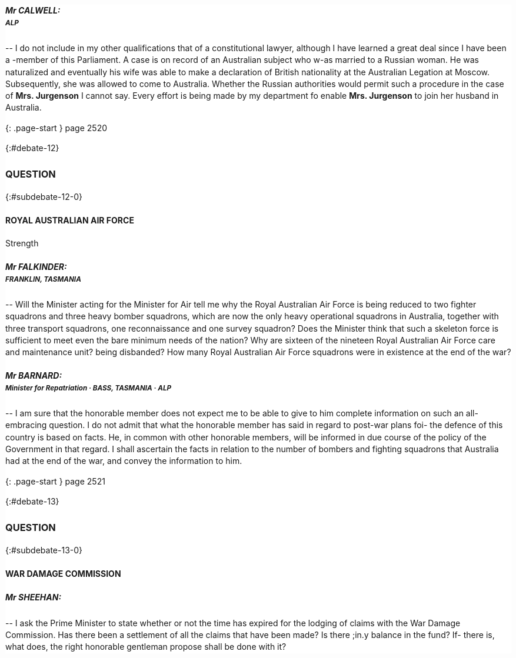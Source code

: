 ##### Mr CALWELL:<br><small class="text-muted">ALP</small>

-- I do not include in my other qualifications that of a constitutional lawyer, although I have learned a great deal since I have been a -member of this Parliament. A case is on record of an Australian subject who w-as married to a Russian woman. He was naturalized and eventually his wife was able to make a declaration of British nationality at the Australian Legation at Moscow. Subsequently, she was allowed to come to Australia. Whether the Russian authorities would permit such a procedure in the case of  **Mrs. Jurgenson**  I cannot say. Every effort is being made by my department fo enable  **Mrs. Jurgenson**  to join her husband in Australia. 

{: .page-start }
page 2520

{:#debate-12}
### QUESTION

{:#subdebate-12-0}
#### ROYAL AUSTRALIAN AIR FORCE

Strength

##### Mr FALKINDER:<br><small class="text-muted">FRANKLIN, TASMANIA</small>

-- Will the Minister acting for the Minister for Air tell me why the Royal Australian Air Force is being reduced to two fighter squadrons and three heavy bomber squadrons, which are now the only heavy operational squadrons in Australia, together with three transport squadrons, one reconnaissance and one survey squadron? Does the Minister think that such a skeleton force is sufficient to meet even the bare minimum needs of the nation? Why are sixteen of the nineteen Royal Australian Air Force care and maintenance unit? being disbanded? How many Royal Australian Air Force squadrons were in existence at the end of the war? 

##### Mr BARNARD:<br><small class="text-muted">Minister for Repatriation &middot; BASS, TASMANIA &middot; ALP</small>

-- I am sure that the honorable member does not expect me to be able to give to him complete information on such an all-embracing  question. I do not admit that what the honorable member has said in regard to post-war plans foi- the defence of this country is based on facts. He, in common with other honorable members, will be informed in due course of the policy of the Government in that regard. I shall ascertain the facts in relation to the number of bombers and fighting squadrons that Australia had at the end of the war, and convey the information to him. 

{: .page-start }
page 2521

{:#debate-13}
### QUESTION

{:#subdebate-13-0}
#### WAR DAMAGE COMMISSION

##### Mr SHEEHAN:

-- I ask the Prime Minister to state whether or not the time has expired for the lodging of claims with the War Damage Commission. Has there been a settlement of all the claims that have been made? Is there  ;in.y  balance in the fund? If- there is, what does, the right honorable gentleman propose shall be done with it? 
